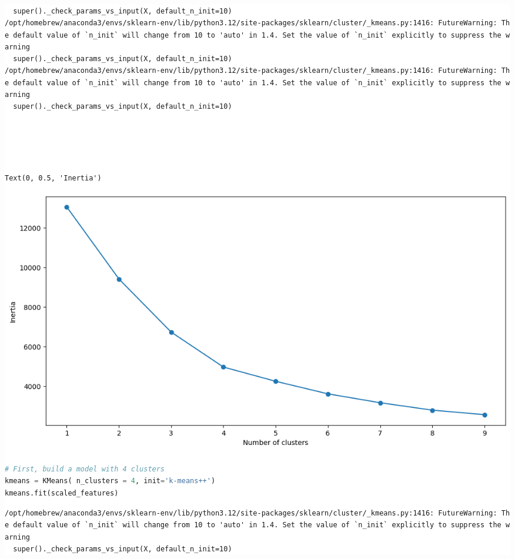      super()._check_params_vs_input(X, default_n_init=10)
    /opt/homebrew/anaconda3/envs/sklearn-env/lib/python3.12/site-packages/sklearn/cluster/_kmeans.py:1416: FutureWarning: The default value of `n_init` will change from 10 to 'auto' in 1.4. Set the value of `n_init` explicitly to suppress the warning
      super()._check_params_vs_input(X, default_n_init=10)
    /opt/homebrew/anaconda3/envs/sklearn-env/lib/python3.12/site-packages/sklearn/cluster/_kmeans.py:1416: FutureWarning: The default value of `n_init` will change from 10 to 'auto' in 1.4. Set the value of `n_init` explicitly to suppress the warning
      super()._check_params_vs_input(X, default_n_init=10)





    Text(0, 0.5, 'Inertia')




    
![png](customer_segmentation_model_files/customer_segmentation_model_20_2.png)
    



```python
# First, build a model with 4 clusters
kmeans = KMeans( n_clusters = 4, init='k-means++')
kmeans.fit(scaled_features)
```

    /opt/homebrew/anaconda3/envs/sklearn-env/lib/python3.12/site-packages/sklearn/cluster/_kmeans.py:1416: FutureWarning: The default value of `n_init` will change from 10 to 'auto' in 1.4. Set the value of `n_init` explicitly to suppress the warning
      super()._check_params_vs_input(X, default_n_init=10)

